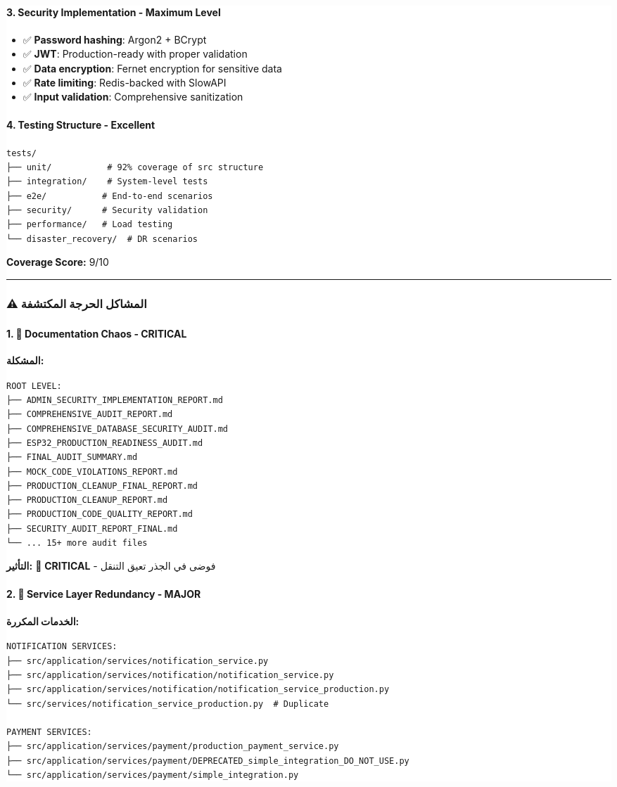 #### **3. Security Implementation - Maximum Level**
- ✅ **Password hashing**: Argon2 + BCrypt
- ✅ **JWT**: Production-ready with proper validation
- ✅ **Data encryption**: Fernet encryption for sensitive data
- ✅ **Rate limiting**: Redis-backed with SlowAPI
- ✅ **Input validation**: Comprehensive sanitization

#### **4. Testing Structure - Excellent**
```
tests/
├── unit/           # 92% coverage of src structure
├── integration/    # System-level tests
├── e2e/           # End-to-end scenarios  
├── security/      # Security validation
├── performance/   # Load testing
└── disaster_recovery/  # DR scenarios
```

**Coverage Score:** 9/10

---

### ⚠️ **المشاكل الحرجة المكتشفة**

#### **1. 🚨 Documentation Chaos - CRITICAL**

**المشكلة:**
```
ROOT LEVEL:
├── ADMIN_SECURITY_IMPLEMENTATION_REPORT.md
├── COMPREHENSIVE_AUDIT_REPORT.md  
├── COMPREHENSIVE_DATABASE_SECURITY_AUDIT.md
├── ESP32_PRODUCTION_READINESS_AUDIT.md
├── FINAL_AUDIT_SUMMARY.md
├── MOCK_CODE_VIOLATIONS_REPORT.md
├── PRODUCTION_CLEANUP_FINAL_REPORT.md
├── PRODUCTION_CLEANUP_REPORT.md
├── PRODUCTION_CODE_QUALITY_REPORT.md
├── SECURITY_AUDIT_REPORT_FINAL.md
└── ... 15+ more audit files
```

**التأثير:** 🔴 **CRITICAL** - فوضى في الجذر تعيق التنقل

#### **2. 🚨 Service Layer Redundancy - MAJOR**

**الخدمات المكررة:**
```
NOTIFICATION SERVICES:
├── src/application/services/notification_service.py
├── src/application/services/notification/notification_service.py  
├── src/application/services/notification/notification_service_production.py
└── src/services/notification_service_production.py  # Duplicate

PAYMENT SERVICES:
├── src/application/services/payment/production_payment_service.py
├── src/application/services/payment/DEPRECATED_simple_integration_DO_NOT_USE.py
└── src/application/services/payment/simple_integration.py
```

